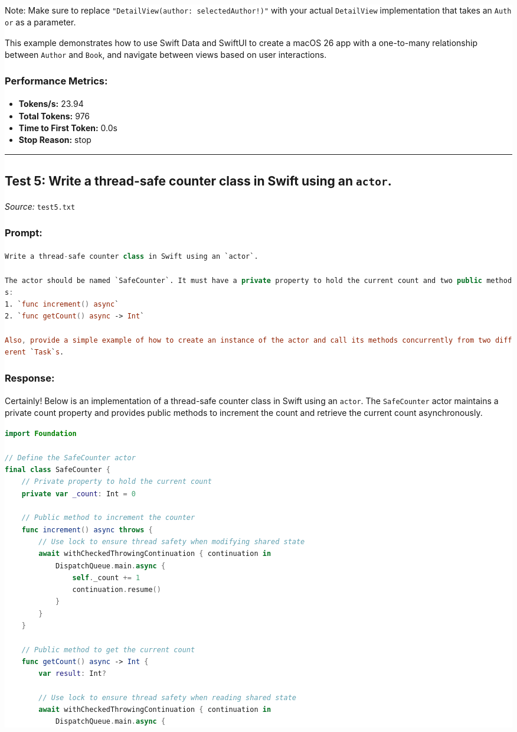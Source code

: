 Note: Make sure to replace `"DetailView(author: selectedAuthor!)"` with your actual `DetailView` implementation that takes an `Author` as a parameter.

This example demonstrates how to use Swift Data and SwiftUI to create a macOS 26 app with a one-to-many relationship between `Author` and `Book`, and navigate between views based on user interactions.

### Performance Metrics:
* **Tokens/s:** 23.94
* **Total Tokens:** 976
* **Time to First Token:** 0.0s
* **Stop Reason:** stop

---

## Test 5: Write a thread-safe counter class in Swift using an `actor`.

*Source:* `test5.txt`

### Prompt:
```swift
Write a thread-safe counter class in Swift using an `actor`.

The actor should be named `SafeCounter`. It must have a private property to hold the current count and two public methods:
1. `func increment() async`
2. `func getCount() async -> Int`

Also, provide a simple example of how to create an instance of the actor and call its methods concurrently from two different `Task`s.
```

### Response:

Certainly! Below is an implementation of a thread-safe counter class in Swift using an `actor`. The `SafeCounter` actor maintains a private count property and provides public methods to increment the count and retrieve the current count asynchronously.

```swift
import Foundation

// Define the SafeCounter actor
final class SafeCounter {
    // Private property to hold the current count
    private var _count: Int = 0
    
    // Public method to increment the counter
    func increment() async throws {
        // Use lock to ensure thread safety when modifying shared state
        await withCheckedThrowingContinuation { continuation in
            DispatchQueue.main.async {
                self._count += 1
                continuation.resume()
            }
        }
    }
    
    // Public method to get the current count
    func getCount() async -> Int {
        var result: Int?
        
        // Use lock to ensure thread safety when reading shared state
        await withCheckedThrowingContinuation { continuation in
            DispatchQueue.main.async {
```